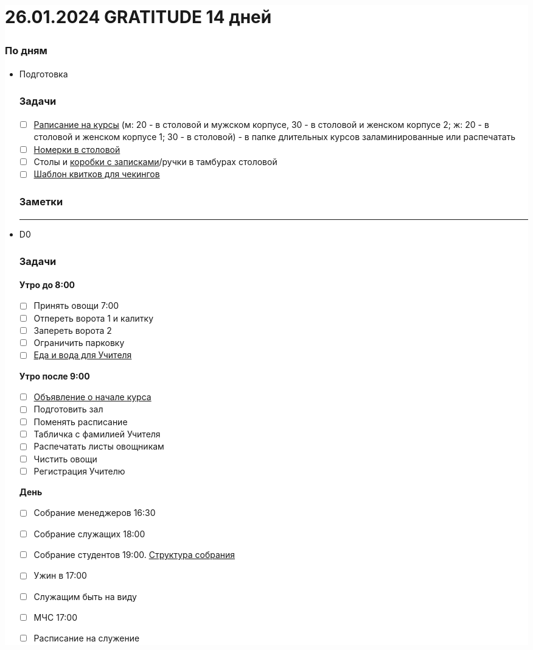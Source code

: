 # 26.01.2024 GRATITUDE 14 дней

### По дням

- Подготовка
    
    ### Задачи
    
    - [ ]  [Раписание на курсы](https://drive.google.com/drive/folders/1APMIlapJG27tETwtsqekOp6NPIHLbO2r?usp=sharing) (м: 20 - в столовой и мужском корпусе, 30 - в столовой и женском корпусе 2; ж: 20 - в столовой и женском корпусе 1; 30 - в столовой) - в папке длительных курсов заламинированные или распечатать
    - [ ]  [Номерки в столовой](https://drive.google.com/drive/folders/10TkDMGbr2dgvRJNv0QufGuAxfTdq5rLI?usp=sharing)
    - [ ]  Столы и [коробки с записками](https://docs.google.com/document/d/1ryhh78vFXIkaNlEBELYdhickZ4njdi4M/edit?usp=sharing&ouid=106881064809084455461&rtpof=true&sd=true)/ручки в тамбурах столовой
    - [ ]  [Шаблон квитков для чекингов](https://docs.google.com/document/d/11FObwvcA_N6qWPs8DDuHFZ9KRMuyDFNj/edit?usp=sharing&ouid=106881064809084455461&rtpof=true&sd=true)
    
    ### Заметки
    
    ---
    
- D0
    
    ### Задачи
    
    **Утро до 8:00**
    
    - [ ]  Принять овощи 7:00
    - [ ]  Отпереть ворота 1 и калитку
    - [ ]  Запереть ворота 2
    - [ ]  Ограничить парковку
    - [ ]  [Еда и вода для Учителя](https://www.notion.so/ea517528223040eb8a487deaf52910e2?pvs=21)
    
    **Утро после 9:00**
    
    - [ ]  [Объявление о начале курса](https://www.notion.so/ea517528223040eb8a487deaf52910e2?pvs=21)
    - [ ]  Подготовить зал
    - [ ]  Поменять расписание
    - [ ]  Табличка с фамилией Учителя
    - [ ]  Распечатать листы овощникам
    - [ ]  Чистить овощи
    - [ ]  Регистрация Учителю
    
    **День**
    
    - [ ]  Собрание менеджеров 16:30
    - [ ]  Собрание служащих 18:00
    - [ ]  Собрание студентов 19:00. [Структура собрания](https://docs.google.com/document/d/1_bgPSmbuMEPw4RLnPE6URWvBnaW3Nu0c/edit?usp=sharing&ouid=106881064809084455461&rtpof=true&sd=true)
    - [ ]  Ужин в 17:00
    - [ ]  Служащим быть на виду
    - [ ]  МЧС 17:00
    - [ ]  Расписание на служение
    